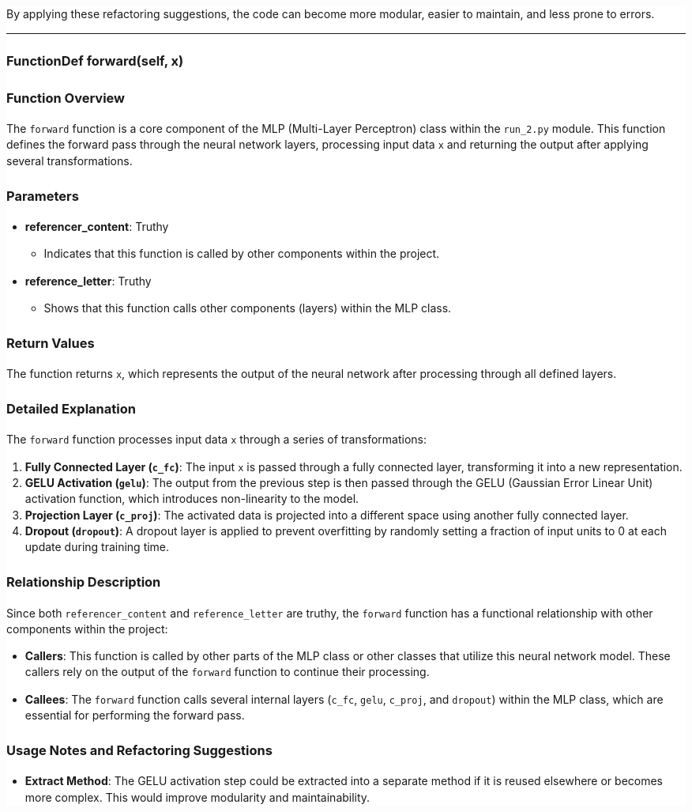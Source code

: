 By applying these refactoring suggestions, the code can become more modular, easier to maintain, and less prone to errors.
***
### FunctionDef forward(self, x)
### Function Overview

The `forward` function is a core component of the MLP (Multi-Layer Perceptron) class within the `run_2.py` module. This function defines the forward pass through the neural network layers, processing input data `x` and returning the output after applying several transformations.

### Parameters

- **referencer_content**: Truthy
  - Indicates that this function is called by other components within the project.
  
- **reference_letter**: Truthy
  - Shows that this function calls other components (layers) within the MLP class.

### Return Values

The function returns `x`, which represents the output of the neural network after processing through all defined layers.

### Detailed Explanation

The `forward` function processes input data `x` through a series of transformations:

1. **Fully Connected Layer (`c_fc`)**: The input `x` is passed through a fully connected layer, transforming it into a new representation.
2. **GELU Activation (`gelu`)**: The output from the previous step is then passed through the GELU (Gaussian Error Linear Unit) activation function, which introduces non-linearity to the model.
3. **Projection Layer (`c_proj`)**: The activated data is projected into a different space using another fully connected layer.
4. **Dropout (`dropout`)**: A dropout layer is applied to prevent overfitting by randomly setting a fraction of input units to 0 at each update during training time.

### Relationship Description

Since both `referencer_content` and `reference_letter` are truthy, the `forward` function has a functional relationship with other components within the project:

- **Callers**: This function is called by other parts of the MLP class or other classes that utilize this neural network model. These callers rely on the output of the `forward` function to continue their processing.
  
- **Callees**: The `forward` function calls several internal layers (`c_fc`, `gelu`, `c_proj`, and `dropout`) within the MLP class, which are essential for performing the forward pass.

### Usage Notes and Refactoring Suggestions

- **Extract Method**: The GELU activation step could be extracted into a separate method if it is reused elsewhere or becomes more complex. This would improve modularity and maintainability.
  